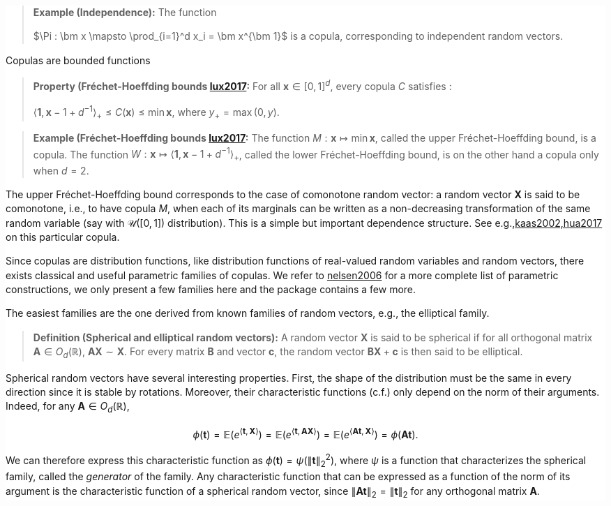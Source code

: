 > **Example (Independence):** The function 
>
> $\Pi : \bm x \mapsto \prod_{i=1}^d x_i = \bm x^{\bm 1}$ is a copula, corresponding to independent random vectors.


Copulas are bounded functions

> **Property (Fréchet-Hoeffding bounds [lux2017](@cite):** For all $\bm x \in [0,1]^d$, every copula $C$ satisfies : 
>
>$\langle \bm 1, \bm x - 1 + d^{-1}\rangle_{+} \le C(\bm x) \le \min \bm x,$
>where $y_{+} = \max(0,y)$.

> **Example (Fréchet-Hoeffding bounds [lux2017](@cite):** The function $M : \bm x \mapsto \min\bm x$, called the upper Fréchet-Hoeffding bound, is a copula. The function $W : \bm x \mapsto \langle \bm 1, \bm x - 1 + d^{-1}\rangle_{+}$, called the lower Fréchet-Hoeffding bound, is on the other hand a copula only when $d=2$. 



The upper Fréchet-Hoeffding bound corresponds to the case of comonotone random vector: a random vector $\bm X$ is said to be comonotone, i.e., to have copula $M$, when each of its marginals can be written as a non-decreasing transformation of the same random variable (say with $\mathcal U\left([0,1]\right)$ distribution). This is a simple but important dependence structure. See e.g.,[kaas2002,hua2017](@cite) on this particular copula.


Since copulas are distribution functions, like distribution functions of real-valued random variables and random vectors, there exists classical and useful parametric families of copulas. We refer to [nelsen2006](@cite) for a more complete list of parametric constructions, we only present a few families here and the package contains a few more.

The easiest families are the one derived from known families of random vectors, e.g., the elliptical family. 

> **Definition (Spherical and elliptical random vectors):** A random vector $\bm X$ is said to be spherical if for all orthogonal matrix $\bm A \in O_d(\mathbb R)$, $\bm A\bm X \sim \bm X$. For every matrix $\bm B$ and vector $\bm c$, the random vector $\bm B \bm X + \bm c$ is then said to be elliptical.


Spherical random vectors have several interesting properties. First, the shape of the distribution must be the same in every direction since it is stable by rotations. Moreover, their characteristic functions (c.f.) only depend on the norm of their arguments. Indeed, for any $\bm A \in O_d(\mathbb R)$, 
```math
\phi(\bm t) = \mathbb E\left(e^{\langle \bm t, \bm X \rangle}\right)= \mathbb E\left(e^{\langle \bm t, \bm A\bm X \rangle}\right) = \mathbb E\left(e^{\langle \bm A\bm t, \bm X \rangle}\right) = \phi(\bm A\bm t).
```

We can therefore express this characteristic function as $\phi(\bm t) = \psi(\lVert \bm t \rVert_2^2)$, where $\psi$ is a function that characterizes the spherical family, called the *generator* of the family. Any characteristic function that can be expressed as a function of the norm of its argument is the characteristic function of a spherical random vector, since $\lVert \bm A \bm t \rVert_2 = \lVert \bm t \rVert_2$ for any orthogonal matrix $\bm A$. 
